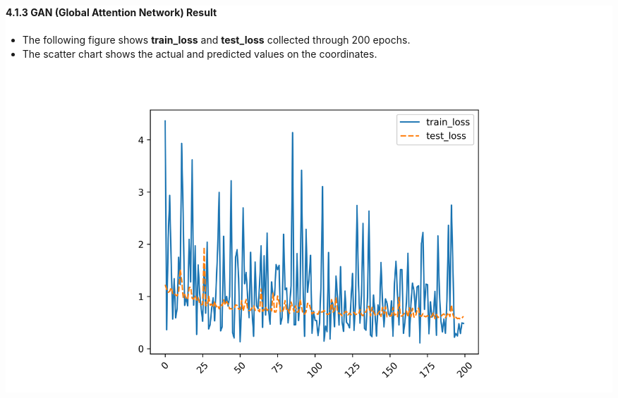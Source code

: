 
#### 4.1.3 GAN (Global Attention Network) Result
- The following figure shows **train_loss** and **test_loss** collected through 200 epochs.
- The scatter chart shows the actual and predicted values on the coordinates.

<p align="center">
  <img src="./data/performance/gan_results/GAN-training_loss.png" width="600" />